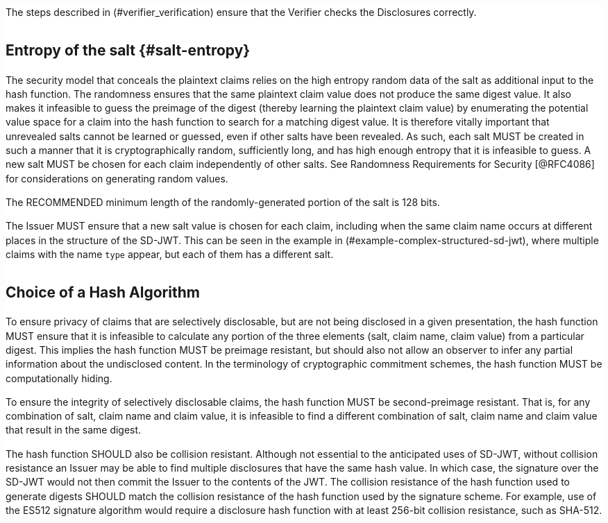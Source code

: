 The steps described in (#verifier_verification) ensure that the Verifier
checks the Disclosures correctly.

## Entropy of the salt {#salt-entropy}

The security model that conceals the plaintext claims relies on the high entropy
random data of the salt as additional input to the hash function. The randomness
ensures that the same plaintext claim value does not produce the same digest value. It also
makes it infeasible to guess the preimage of the digest (thereby learning the
plaintext claim value) by enumerating the potential value
space for a claim into the hash function to search for a matching digest value.
It is therefore vitally important that unrevealed salts cannot be learned or guessed,
even if other salts have been revealed. As such, each salt MUST be created
in such a manner that it is cryptographically random, sufficiently long, and
has high enough entropy that it is infeasible to guess. A
new salt MUST be chosen for each claim independently of other salts.
See Randomness Requirements for Security [@RFC4086] for considerations
on generating random values.

The RECOMMENDED minimum length of the randomly-generated portion of the salt is 128 bits.

The Issuer MUST ensure that a new salt value is chosen for each claim,
including when the same claim name occurs at different places in the
structure of the SD-JWT. This can be seen in the example in (#example-complex-structured-sd-jwt),
where multiple claims with the name `type` appear, but each of them has
a different salt.

## Choice of a Hash Algorithm

To ensure privacy of claims that are selectively disclosable, but are not being disclosed in a given presentation,
the hash function MUST ensure that it is infeasible to calculate any portion of the three elements
(salt, claim name, claim value) from a particular digest. This implies the hash function MUST
be preimage resistant, but should also not allow an observer to infer any partial information about
the undisclosed content. In the terminology of cryptographic commitment schemes, the hash function
MUST be computationally hiding.

To ensure the integrity of selectively disclosable claims, the hash function MUST be second-preimage
resistant. That is, for any combination of salt, claim name and claim value, it is infeasible to find a different combination of salt,
claim name and claim value that result in the same digest.

The hash function SHOULD also be collision resistant. Although not essential to the anticipated uses of
SD-JWT, without collision resistance an Issuer may be able to find multiple disclosures that have the
same hash value. In which case, the signature over the SD-JWT would not then commit the Issuer to the contents of the
JWT. The collision resistance of the hash function used to generate digests SHOULD
match the collision resistance of the hash function used by the signature scheme. For example, use of
the ES512 signature algorithm would require a disclosure hash function with at least 256-bit collision
resistance, such as SHA-512.
